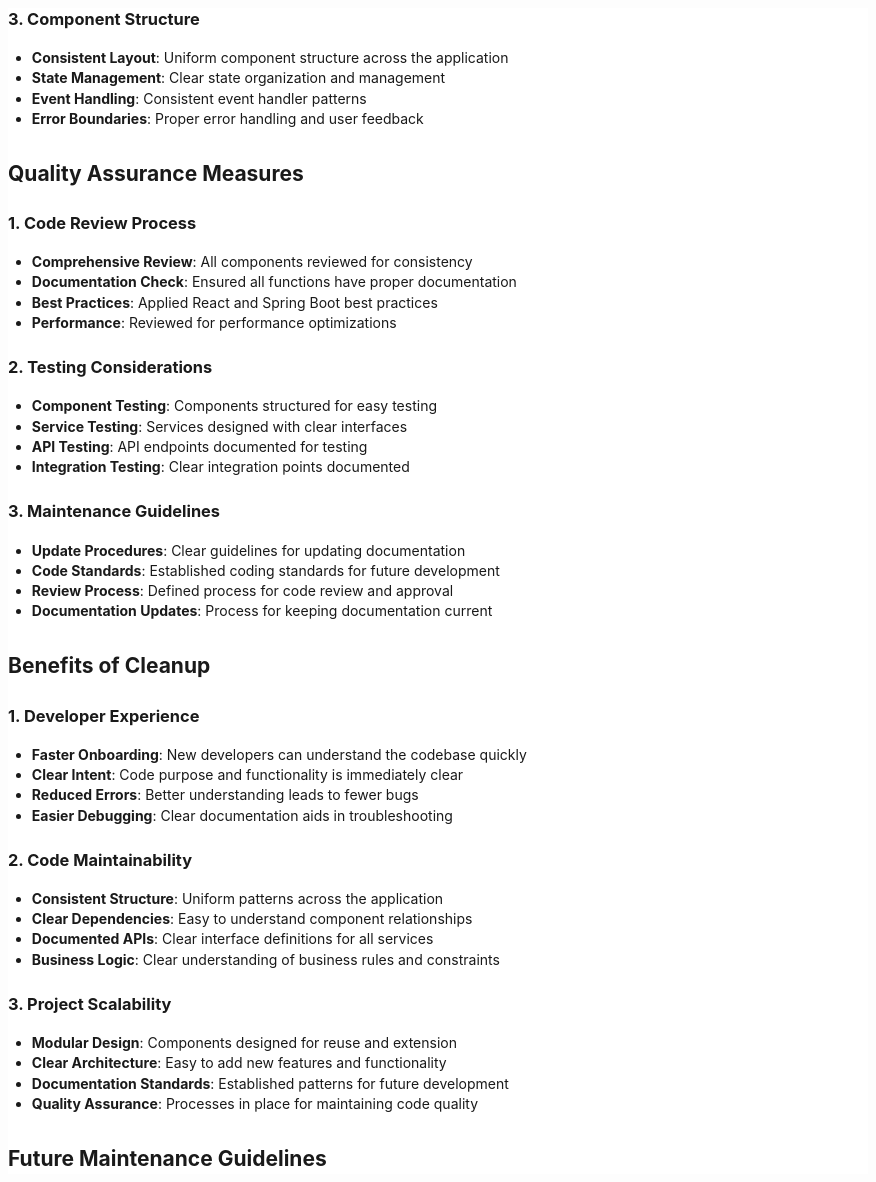 ### 3. Component Structure
- **Consistent Layout**: Uniform component structure across the application
- **State Management**: Clear state organization and management
- **Event Handling**: Consistent event handler patterns
- **Error Boundaries**: Proper error handling and user feedback

## Quality Assurance Measures

### 1. Code Review Process
- **Comprehensive Review**: All components reviewed for consistency
- **Documentation Check**: Ensured all functions have proper documentation
- **Best Practices**: Applied React and Spring Boot best practices
- **Performance**: Reviewed for performance optimizations

### 2. Testing Considerations
- **Component Testing**: Components structured for easy testing
- **Service Testing**: Services designed with clear interfaces
- **API Testing**: API endpoints documented for testing
- **Integration Testing**: Clear integration points documented

### 3. Maintenance Guidelines
- **Update Procedures**: Clear guidelines for updating documentation
- **Code Standards**: Established coding standards for future development
- **Review Process**: Defined process for code review and approval
- **Documentation Updates**: Process for keeping documentation current

## Benefits of Cleanup

### 1. Developer Experience
- **Faster Onboarding**: New developers can understand the codebase quickly
- **Clear Intent**: Code purpose and functionality is immediately clear
- **Reduced Errors**: Better understanding leads to fewer bugs
- **Easier Debugging**: Clear documentation aids in troubleshooting

### 2. Code Maintainability
- **Consistent Structure**: Uniform patterns across the application
- **Clear Dependencies**: Easy to understand component relationships
- **Documented APIs**: Clear interface definitions for all services
- **Business Logic**: Clear understanding of business rules and constraints

### 3. Project Scalability
- **Modular Design**: Components designed for reuse and extension
- **Clear Architecture**: Easy to add new features and functionality
- **Documentation Standards**: Established patterns for future development
- **Quality Assurance**: Processes in place for maintaining code quality

## Future Maintenance Guidelines
